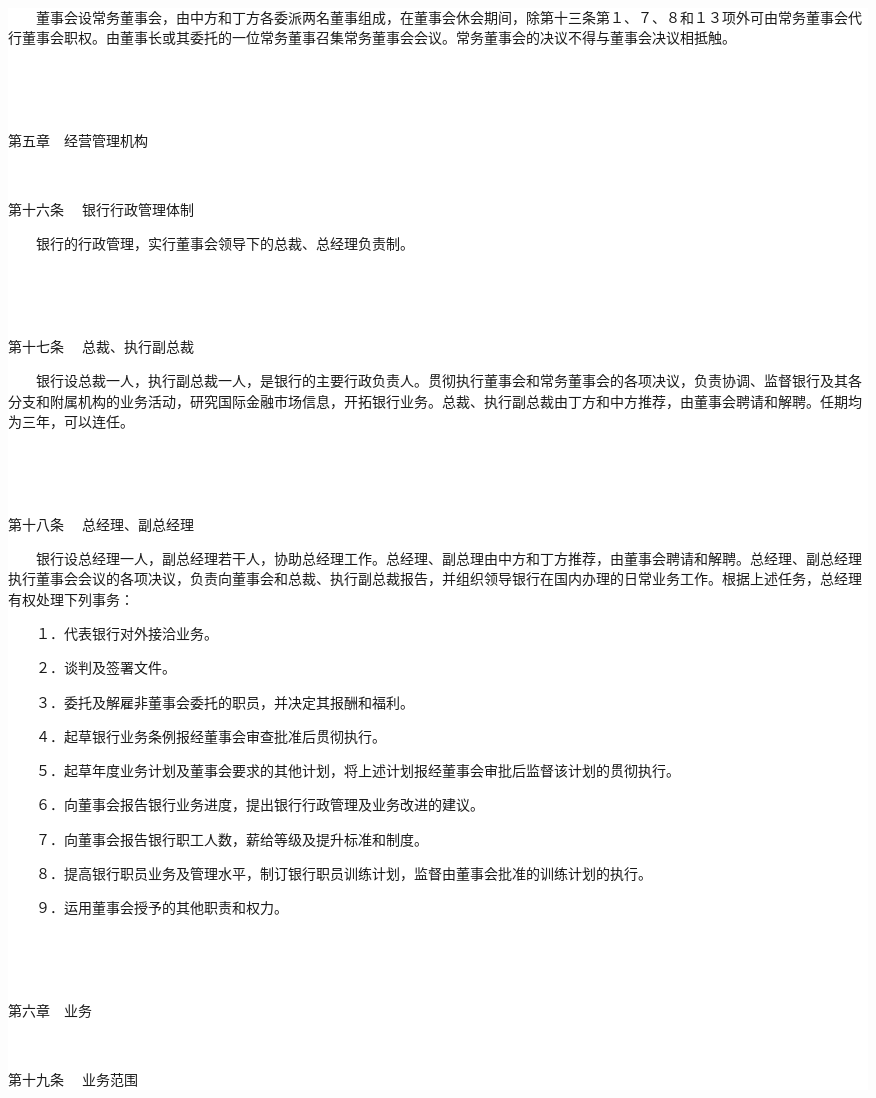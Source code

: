 　　董事会设常务董事会，由中方和丁方各委派两名董事组成，在董事会休会期间，除第十三条第１、７、８和１３项外可由常务董事会代行董事会职权。由董事长或其委托的一位常务董事召集常务董事会会议。常务董事会的决议不得与董事会决议相抵触。

　　

　　


 第五章　经营管理机构



　　

第十六条
　银行行政管理体制

　　银行的行政管理，实行董事会领导下的总裁、总经理负责制。

　　

　　

第十七条
　总裁、执行副总裁

　　银行设总裁一人，执行副总裁一人，是银行的主要行政负责人。贯彻执行董事会和常务董事会的各项决议，负责协调、监督银行及其各分支和附属机构的业务活动，研究国际金融市场信息，开拓银行业务。总裁、执行副总裁由丁方和中方推荐，由董事会聘请和解聘。任期均为三年，可以连任。

　　

　　

第十八条
　总经理、副总经理

　　银行设总经理一人，副总经理若干人，协助总经理工作。总经理、副总理由中方和丁方推荐，由董事会聘请和解聘。总经理、副总经理执行董事会会议的各项决议，负责向董事会和总裁、执行副总裁报告，并组织领导银行在国内办理的日常业务工作。根据上述任务，总经理有权处理下列事务：

　　１．代表银行对外接洽业务。

　　２．谈判及签署文件。

　　３．委托及解雇非董事会委托的职员，并决定其报酬和福利。

　　４．起草银行业务条例报经董事会审查批准后贯彻执行。

　　５．起草年度业务计划及董事会要求的其他计划，将上述计划报经董事会审批后监督该计划的贯彻执行。

　　６．向董事会报告银行业务进度，提出银行行政管理及业务改进的建议。

　　７．向董事会报告银行职工人数，薪给等级及提升标准和制度。

　　８．提高银行职员业务及管理水平，制订银行职员训练计划，监督由董事会批准的训练计划的执行。

　　９．运用董事会授予的其他职责和权力。

　　

　　


 第六章　业务



　　

第十九条
　业务范围
